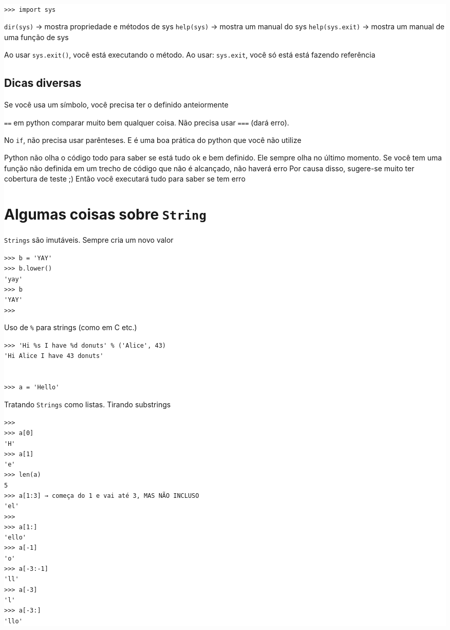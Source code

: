 	>>> import sys

`dir(sys)` → mostra propriedade e métodos de sys
`help(sys)` → mostra um manual do sys
`help(sys.exit)` → mostra um manual de uma função de sys

Ao usar `sys.exit()`, você está executando o método. Ao usar: `sys.exit`, você só está está fazendo referência

## Dicas diversas

Se você usa um símbolo, você precisa ter o definido anteiormente

`==` em python comparar muito bem qualquer coisa. Não precisa usar `===` (dará erro).

No `if`, não precisa usar parênteses. E é uma boa prática do python que você não utilize

Python não olha o código todo para saber se está tudo ok e bem definido. Ele sempre olha no último momento. Se você tem uma função não definida em um trecho de código que não é alcançado, não haverá erro
	Por causa disso, sugere-se muito ter cobertura de teste ;)
	Então você executará tudo para saber se tem erro

# Algumas coisas sobre `String`

`Strings` são imutáveis. Sempre cria um novo valor

	>>> b = 'YAY'
	>>> b.lower()
	'yay'
	>>> b
	'YAY'
	>>> 

Uso de `%` para strings (como em C etc.)

	>>> 'Hi %s I have %d donuts' % ('Alice', 43)
	'Hi Alice I have 43 donuts'
    
    
    >>> a = 'Hello'

Tratando `Strings` como listas. Tirando substrings

    >>> 
    >>> a[0]
    'H'
    >>> a[1]
    'e'
    >>> len(a)
    5
    >>> a[1:3] → começa do 1 e vai até 3, MAS NÃO INCLUSO
    'el'
    >>> 
    >>> a[1:]
    'ello'
    >>> a[-1]
    'o'
    >>> a[-3:-1]
    'll'
    >>> a[-3]
    'l'
    >>> a[-3:]
    'llo'

